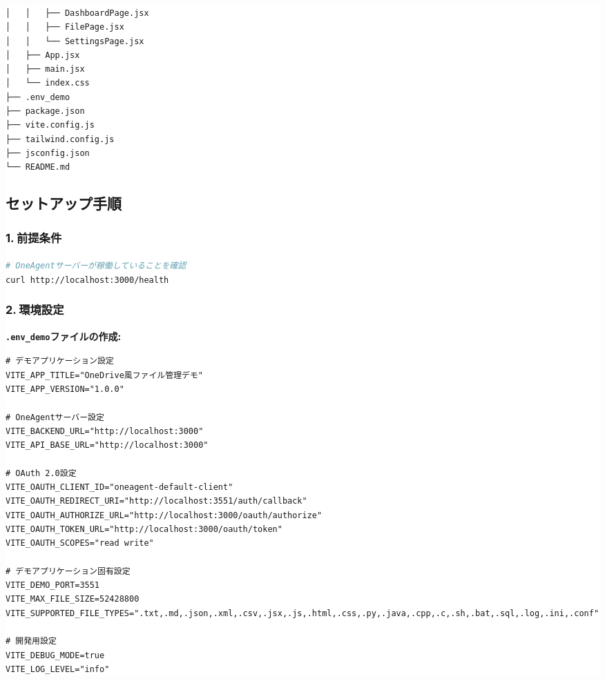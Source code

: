 ```
│   │   ├── DashboardPage.jsx
│   │   ├── FilePage.jsx
│   │   └── SettingsPage.jsx
│   ├── App.jsx
│   ├── main.jsx
│   └── index.css
├── .env_demo
├── package.json
├── vite.config.js
├── tailwind.config.js
├── jsconfig.json
└── README.md
```

## セットアップ手順

### 1. 前提条件

```bash
# OneAgentサーバーが稼働していることを確認
curl http://localhost:3000/health
```

### 2. 環境設定

**`.env_demo`ファイルの作成:**
```env
# デモアプリケーション設定
VITE_APP_TITLE="OneDrive風ファイル管理デモ"
VITE_APP_VERSION="1.0.0"

# OneAgentサーバー設定
VITE_BACKEND_URL="http://localhost:3000"
VITE_API_BASE_URL="http://localhost:3000"

# OAuth 2.0設定
VITE_OAUTH_CLIENT_ID="oneagent-default-client"
VITE_OAUTH_REDIRECT_URI="http://localhost:3551/auth/callback"
VITE_OAUTH_AUTHORIZE_URL="http://localhost:3000/oauth/authorize"
VITE_OAUTH_TOKEN_URL="http://localhost:3000/oauth/token"
VITE_OAUTH_SCOPES="read write"

# デモアプリケーション固有設定
VITE_DEMO_PORT=3551
VITE_MAX_FILE_SIZE=52428800
VITE_SUPPORTED_FILE_TYPES=".txt,.md,.json,.xml,.csv,.jsx,.js,.html,.css,.py,.java,.cpp,.c,.sh,.bat,.sql,.log,.ini,.conf"

# 開発用設定
VITE_DEBUG_MODE=true
VITE_LOG_LEVEL="info"
```
